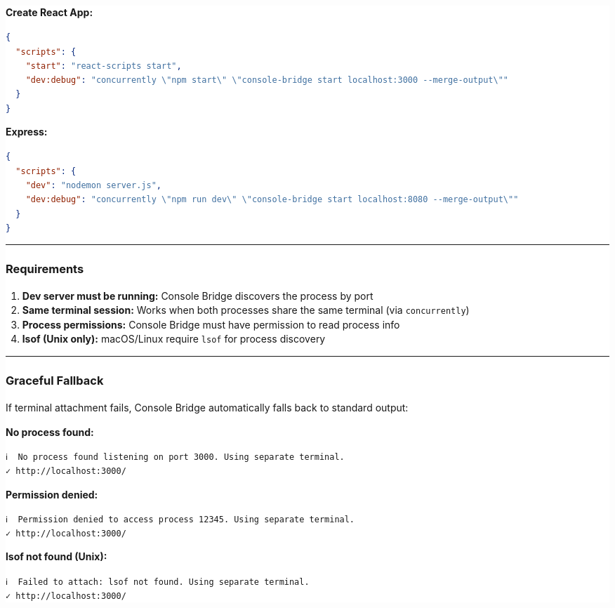 **Create React App:**
```json
{
  "scripts": {
    "start": "react-scripts start",
    "dev:debug": "concurrently \"npm start\" \"console-bridge start localhost:3000 --merge-output\""
  }
}
```

**Express:**
```json
{
  "scripts": {
    "dev": "nodemon server.js",
    "dev:debug": "concurrently \"npm run dev\" \"console-bridge start localhost:8080 --merge-output\""
  }
}
```

---

### Requirements

1. **Dev server must be running:** Console Bridge discovers the process by port
2. **Same terminal session:** Works when both processes share the same terminal (via `concurrently`)
3. **Process permissions:** Console Bridge must have permission to read process info
4. **lsof (Unix only):** macOS/Linux require `lsof` for process discovery

---

### Graceful Fallback

If terminal attachment fails, Console Bridge automatically falls back to standard output:

**No process found:**
```
ℹ️  No process found listening on port 3000. Using separate terminal.
✓ http://localhost:3000/
```

**Permission denied:**
```
ℹ️  Permission denied to access process 12345. Using separate terminal.
✓ http://localhost:3000/
```

**lsof not found (Unix):**
```
ℹ️  Failed to attach: lsof not found. Using separate terminal.
✓ http://localhost:3000/
```
